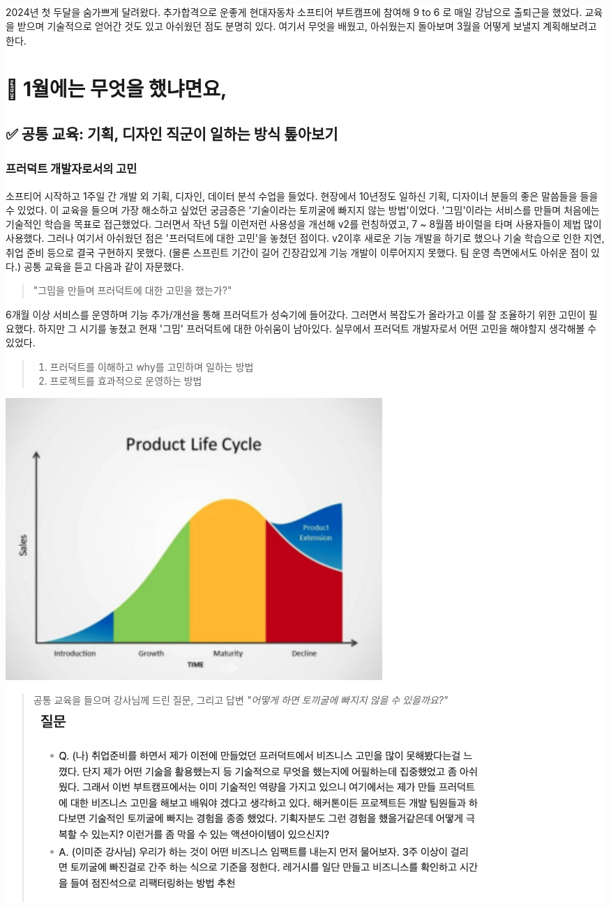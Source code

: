 2024년 첫 두달을 숨가쁘게 달려왔다. 추가합격으로 운좋게 현대자동차 소프티어 부트캠프에 참여해 9 to 6 로 매일 강남으로 출퇴근을 했었다. 교육을 받으며 기술적으로 얻어간 것도 있고 아쉬웠던 점도 분명히 있다. 여기서 무엇을 배웠고, 아쉬웠는지 돌아보며 3월을 어떻게 보낼지 계획해보려고 한다.

# 👋 1월에는 무엇을 했냐면요,
## ✅ 공통 교육: 기획, 디자인 직군이 일하는 방식 톺아보기
### 프러덕트 개발자로서의 고민
소프티어 시작하고 1주일 간 개발 외 기획, 디자인, 데이터 분석 수업을 들었다. 현장에서 10년정도 일하신 기획, 디자이너 분들의 좋은 말씀들을 들을 수 있었다. 
이 교육을 들으며 가장 해소하고 싶었던 궁금증은 '기술이라는 토끼굴에 빠지지 않는 방법'이었다. '그밈'이라는 서비스를 만들며 처음에는 기술적인 학습을 목표로 접근했었다. 그러면서 작년 5월 이런저런 사용성을 개선해 v2를 런칭하였고, 7 ~ 8월쯤 바이럴을 타며 사용자들이 제법 많이 사용했다. 그러나 여기서 아쉬웠던 점은 '프러덕트에 대한 고민'을 놓쳤던 점이다. v2이후 새로운 기능 개발을 하기로 했으나 기술 학습으로 인한 지연, 취업 준비 등으로 결국 구현하지 못했다. (물론 스프린트 기간이 길어 긴장감있게 기능 개발이 이루어지지 못했다. 팀 운영 측면에서도 아쉬운 점이 있다.)
공통 교육을 듣고 다음과 같이 자문했다.

> "그밈을 만들며 프러덕트에 대한 고민을 했는가?"

6개월 이상 서비스를 운영하며 기능 추가/개선을 통해 프러덕트가 성숙기에 들어갔다. 그러면서 복잡도가 올라가고 이를 잘 조율하기 위한 고민이 필요했다. 하지만 그 시기를 놓쳤고 현재 '그밈' 프러덕트에 대한 아쉬움이 남아있다. 실무에서 프러덕트 개발자로서 어떤 고민을 해야할지 생각해볼 수 있었다.

> 1. 프러덕트를 이해하고 why를 고민하며 일하는 방법
> 2. 프로젝트를 효과적으로 운영하는 방법

![](images/스크린샷%202024-03-07%2002.24.30.png)
> 공통 교육을 들으며 강사님께 드린 질문, 그리고 답변
> *"어떻게 하면 토끼굴에 빠지지 않을 수 있을까요?"*
> ![](images/스크린샷%202024-03-07%2002.16.47.png)
